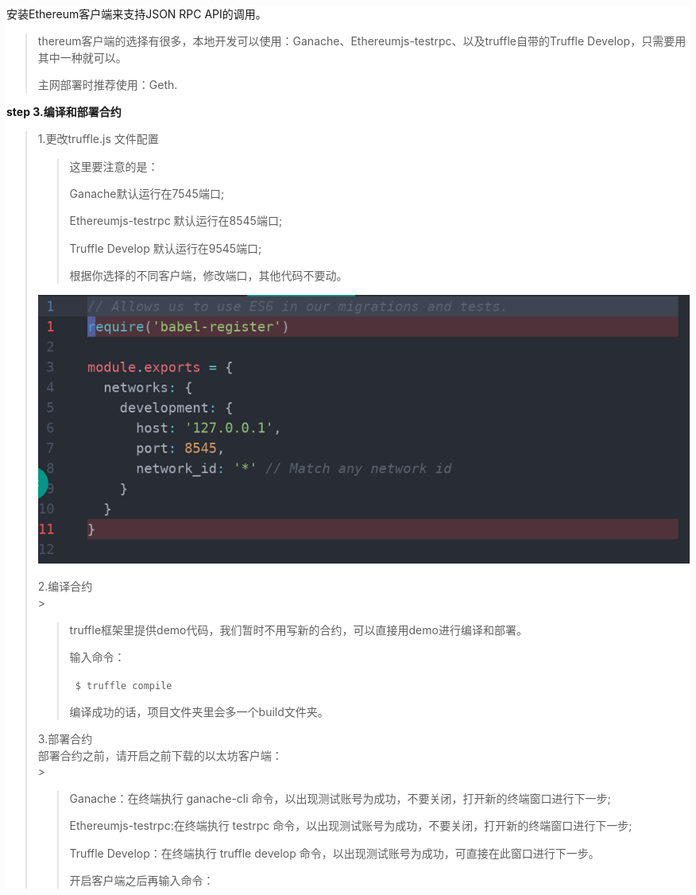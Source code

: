 安装Ethereum客户端来支持JSON RPC API的调用。

> thereum客户端的选择有很多，本地开发可以使用：Ganache、Ethereumjs-testrpc、以及truffle自带的Truffle Develop，只需要用其中一种就可以。
>
> 主网部署时推荐使用：Geth.

**step 3.编译和部署合约**

> 1.更改truffle.js 文件配置
>
> > 这里要注意的是：
> >
> > Ganache默认运行在7545端口;
> >
> > Ethereumjs-testrpc 默认运行在8545端口;
> >
> > Truffle Develop 默认运行在9545端口;
> >
> > 根据你选择的不同客户端，修改端口，其他代码不要动。
>
> ![](/assets/选区_012.png)
>
> 2.编译合约  
> &gt;
>
> > truffle框架里提供demo代码，我们暂时不用写新的合约，可以直接用demo进行编译和部署。
> >
> > 输入命令：
> >
> > ```
> >  $ truffle compile
> > ```
> >
> > 编译成功的话，项目文件夹里会多一个build文件夹。
>
> 3.部署合约  
> 部署合约之前，请开启之前下载的以太坊客户端：  
> &gt;
>
> > Ganache：在终端执行 ganache-cli 命令，以出现测试账号为成功，不要关闭，打开新的终端窗口进行下一步;
> >
> > Ethereumjs-testrpc:在终端执行 testrpc 命令，以出现测试账号为成功，不要关闭，打开新的终端窗口进行下一步;
> >
> > Truffle Develop：在终端执行 truffle develop 命令，以出现测试账号为成功，可直接在此窗口进行下一步。
> >
> > 开启客户端之后再输入命令：
> >